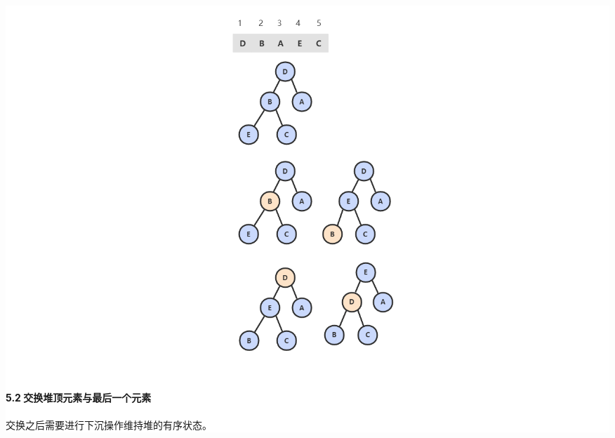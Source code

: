 <div align="center"> <img src="../pics//b84ba6fb-312b-4e69-8c77-fb6eb6fb38d4.png" width="300"/> </div><br>

#### 5.2 交换堆顶元素与最后一个元素

交换之后需要进行下沉操作维持堆的有序状态。
